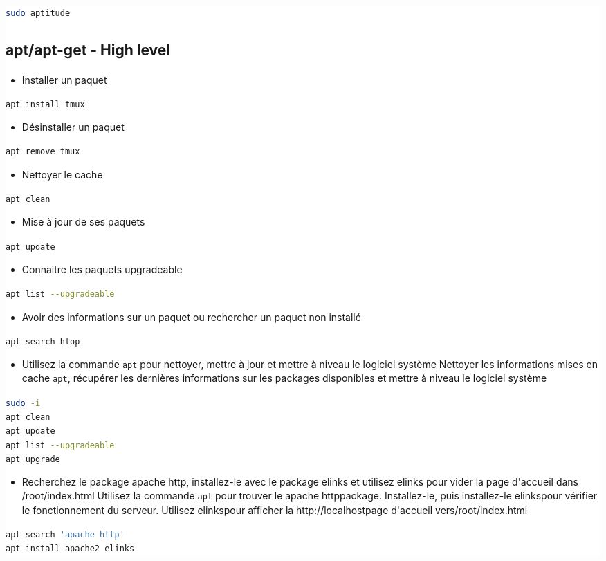 ```bash
sudo aptitude
```

## apt/apt-get - High level
- Installer un paquet

```bash
apt install tmux
```

- Désinstaller un paquet

```bash
apt remove tmux
```

- Nettoyer le cache

```bash
apt clean
```

- Mise à jour de ses paquets

```bash
apt update
```

- Connaitre les paquets upgradeable

```bash
apt list --upgradeable
```

- Avoir des informations sur un paquet ou rechercher un paquet non installé

```bash
apt search htop
```

- Utilisez la commande `apt` pour nettoyer, mettre à jour et mettre à niveau le logiciel système
Nettoyer les informations mises en cache `apt`, récupérer les dernières informations sur les packages disponibles et mettre à niveau le logiciel système

```bash
sudo -i
apt clean
apt update
apt list --upgradeable
apt upgrade
```

- Recherchez le package apache http, installez-le avec le package elinks et utilisez elinks pour vider la page d'accueil dans /root/index.html
Utilisez la commande `apt` pour trouver le apache httppackage.
Installez-le, puis installez-le elinkspour vérifier le fonctionnement du serveur.
Utilisez elinkspour afficher la http://localhostpage d'accueil vers/root/index.html

```bash
apt search 'apache http'
apt install apache2 elinks
```

